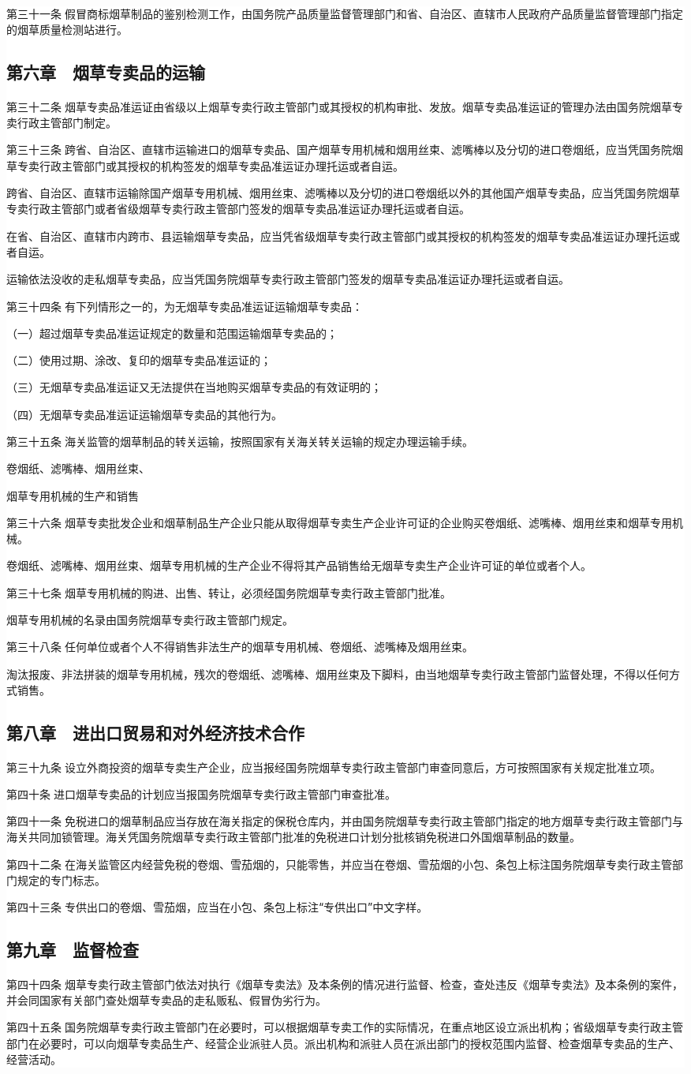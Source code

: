 第三十一条 假冒商标烟草制品的鉴别检测工作，由国务院产品质量监督管理部门和省、自治区、直辖市人民政府产品质量监督管理部门指定的烟草质量检测站进行。

## 第六章　烟草专卖品的运输

第三十二条 烟草专卖品准运证由省级以上烟草专卖行政主管部门或其授权的机构审批、发放。烟草专卖品准运证的管理办法由国务院烟草专卖行政主管部门制定。

第三十三条 跨省、自治区、直辖市运输进口的烟草专卖品、国产烟草专用机械和烟用丝束、滤嘴棒以及分切的进口卷烟纸，应当凭国务院烟草专卖行政主管部门或其授权的机构签发的烟草专卖品准运证办理托运或者自运。

跨省、自治区、直辖市运输除国产烟草专用机械、烟用丝束、滤嘴棒以及分切的进口卷烟纸以外的其他国产烟草专卖品，应当凭国务院烟草专卖行政主管部门或者省级烟草专卖行政主管部门签发的烟草专卖品准运证办理托运或者自运。

在省、自治区、直辖市内跨市、县运输烟草专卖品，应当凭省级烟草专卖行政主管部门或其授权的机构签发的烟草专卖品准运证办理托运或者自运。

运输依法没收的走私烟草专卖品，应当凭国务院烟草专卖行政主管部门签发的烟草专卖品准运证办理托运或者自运。

第三十四条 有下列情形之一的，为无烟草专卖品准运证运输烟草专卖品：

（一）超过烟草专卖品准运证规定的数量和范围运输烟草专卖品的；

（二）使用过期、涂改、复印的烟草专卖品准运证的；

（三）无烟草专卖品准运证又无法提供在当地购买烟草专卖品的有效证明的；

（四）无烟草专卖品准运证运输烟草专卖品的其他行为。

第三十五条 海关监管的烟草制品的转关运输，按照国家有关海关转关运输的规定办理运输手续。

卷烟纸、滤嘴棒、烟用丝束、

烟草专用机械的生产和销售

第三十六条 烟草专卖批发企业和烟草制品生产企业只能从取得烟草专卖生产企业许可证的企业购买卷烟纸、滤嘴棒、烟用丝束和烟草专用机械。

卷烟纸、滤嘴棒、烟用丝束、烟草专用机械的生产企业不得将其产品销售给无烟草专卖生产企业许可证的单位或者个人。

第三十七条 烟草专用机械的购进、出售、转让，必须经国务院烟草专卖行政主管部门批准。

烟草专用机械的名录由国务院烟草专卖行政主管部门规定。

第三十八条 任何单位或者个人不得销售非法生产的烟草专用机械、卷烟纸、滤嘴棒及烟用丝束。

淘汰报废、非法拼装的烟草专用机械，残次的卷烟纸、滤嘴棒、烟用丝束及下脚料，由当地烟草专卖行政主管部门监督处理，不得以任何方式销售。

## 第八章　进出口贸易和对外经济技术合作

第三十九条 设立外商投资的烟草专卖生产企业，应当报经国务院烟草专卖行政主管部门审查同意后，方可按照国家有关规定批准立项。

第四十条 进口烟草专卖品的计划应当报国务院烟草专卖行政主管部门审查批准。

第四十一条 免税进口的烟草制品应当存放在海关指定的保税仓库内，并由国务院烟草专卖行政主管部门指定的地方烟草专卖行政主管部门与海关共同加锁管理。海关凭国务院烟草专卖行政主管部门批准的免税进口计划分批核销免税进口外国烟草制品的数量。

第四十二条 在海关监管区内经营免税的卷烟、雪茄烟的，只能零售，并应当在卷烟、雪茄烟的小包、条包上标注国务院烟草专卖行政主管部门规定的专门标志。

第四十三条 专供出口的卷烟、雪茄烟，应当在小包、条包上标注“专供出口”中文字样。

## 第九章　监督检查

第四十四条 烟草专卖行政主管部门依法对执行《烟草专卖法》及本条例的情况进行监督、检查，查处违反《烟草专卖法》及本条例的案件，并会同国家有关部门查处烟草专卖品的走私贩私、假冒伪劣行为。

第四十五条 国务院烟草专卖行政主管部门在必要时，可以根据烟草专卖工作的实际情况，在重点地区设立派出机构；省级烟草专卖行政主管部门在必要时，可以向烟草专卖品生产、经营企业派驻人员。派出机构和派驻人员在派出部门的授权范围内监督、检查烟草专卖品的生产、经营活动。
